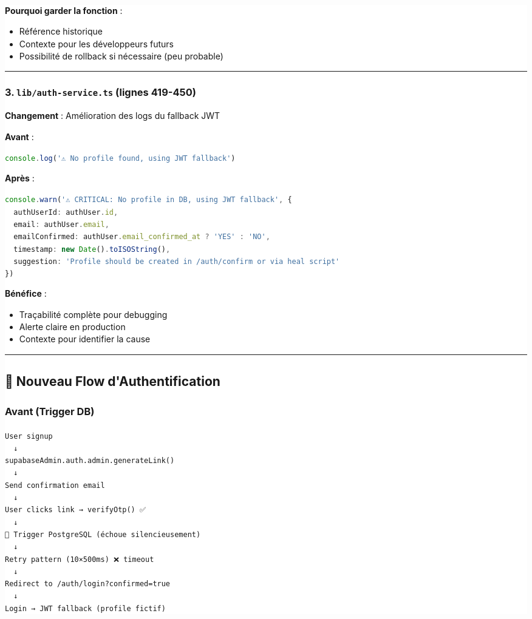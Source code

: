 **Pourquoi garder la fonction** :
- Référence historique
- Contexte pour les développeurs futurs
- Possibilité de rollback si nécessaire (peu probable)

---

### 3. **`lib/auth-service.ts`** (lignes 419-450)

**Changement** : Amélioration des logs du fallback JWT

**Avant** :
```typescript
console.log('⚠️ No profile found, using JWT fallback')
```

**Après** :
```typescript
console.warn('⚠️ CRITICAL: No profile in DB, using JWT fallback', {
  authUserId: authUser.id,
  email: authUser.email,
  emailConfirmed: authUser.email_confirmed_at ? 'YES' : 'NO',
  timestamp: new Date().toISOString(),
  suggestion: 'Profile should be created in /auth/confirm or via heal script'
})
```

**Bénéfice** :
- Traçabilité complète pour debugging
- Alerte claire en production
- Contexte pour identifier la cause

---

## 🔄 Nouveau Flow d'Authentification

### Avant (Trigger DB)

```
User signup
  ↓
supabaseAdmin.auth.admin.generateLink()
  ↓
Send confirmation email
  ↓
User clicks link → verifyOtp() ✅
  ↓
🔴 Trigger PostgreSQL (échoue silencieusement)
  ↓
Retry pattern (10×500ms) ❌ timeout
  ↓
Redirect to /auth/login?confirmed=true
  ↓
Login → JWT fallback (profile fictif)
```
